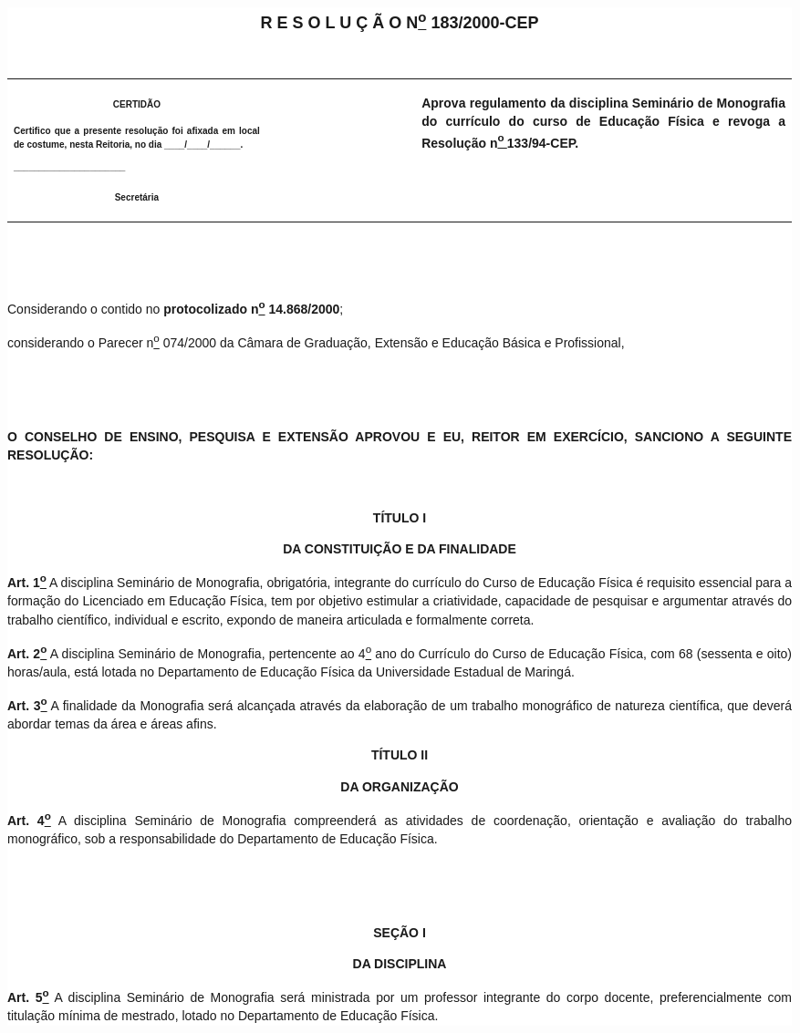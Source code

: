 <BODY LINK="#0000ff" VLINK="#800080">

<B><FONT FACE="Arial" SIZE=4><P ALIGN="CENTER">R E S O L U &Ccedil; &Atilde; O N<U><SUP>o</U></SUP> 183/2000-CEP</P>
</B></FONT><FONT FACE="Arial"><P ALIGN="JUSTIFY">&nbsp;</P></FONT>
<TABLE CELLSPACING=0 BORDER=0 CELLPADDING=7 WIDTH=593>
<TR><TD WIDTH="33%" VALIGN="TOP">
<P ALIGN="CENTER"><B><FONT FACE="Arial" SIZE=1>CERTID&Atilde;O</P>
<P ALIGN="JUSTIFY">Certifico que a presente resolu&ccedil;&atilde;o foi afixada em local de costume, nesta Reitoria, no dia ____/____/______.</P>
<P ALIGN="JUSTIFY">______________________</P>
<P ALIGN="CENTER">Secret&aacute;ria</B></FONT></TD>
<TD WIDTH="19%" VALIGN="TOP">
<P>&nbsp;</TD>
<TD WIDTH="48%" VALIGN="TOP">
<B><FONT FACE="Arial"><P ALIGN="JUSTIFY">Aprova regulamento da disciplina Semin&aacute;rio de Monografia do curr&iacute;culo do curso de Educa&ccedil;&atilde;o F&iacute;sica e revoga a Resolu&ccedil;&atilde;o n<U><SUP>o </U></SUP>133/94-CEP.</B></FONT></TD>
</TR>
</TABLE>

<FONT FACE="Arial"><P ALIGN="JUSTIFY">&nbsp;</P>
<P ALIGN="JUSTIFY">&nbsp;</P>
<P ALIGN="JUSTIFY">&#9;Considerando o contido no <B>protocolizado n<U><SUP>o</U></SUP> 14.868/2000</B>;</P>
<P ALIGN="JUSTIFY">&#9;considerando o Parecer n<U><SUP>o</U></SUP> 074/2000 da C&acirc;mara de Gradua&ccedil;&atilde;o, Extens&atilde;o e Educa&ccedil;&atilde;o B&aacute;sica e Profissional,</P>
<P ALIGN="JUSTIFY">&nbsp;</P>
<P ALIGN="JUSTIFY">&nbsp;</P>
<B><P ALIGN="JUSTIFY">O CONSELHO DE ENSINO, PESQUISA E EXTENS&Atilde;O APROVOU E EU, REITOR EM EXERC&Iacute;CIO, SANCIONO A SEGUINTE RESOLU&Ccedil;&Atilde;O:</P>
</B><P ALIGN="JUSTIFY">&nbsp;</P>
<B><P ALIGN="CENTER">T&Iacute;TULO I</P>
<P ALIGN="CENTER">DA CONSTITUI&Ccedil;&Atilde;O E DA FINALIDADE</P>
</B><P ALIGN="JUSTIFY">&#9;<B>Art. 1<U><SUP>o</B></U></SUP> A disciplina Semin&aacute;rio de Monografia, obrigat&oacute;ria, integrante do curr&iacute;culo do Curso de Educa&ccedil;&atilde;o F&iacute;sica &eacute; requisito essencial para a forma&ccedil;&atilde;o do Licenciado em Educa&ccedil;&atilde;o F&iacute;sica, tem por objetivo estimular a criatividade, capacidade de pesquisar e argumentar atrav&eacute;s do trabalho cient&iacute;fico, individual e escrito, expondo de maneira articulada e formalmente correta.</P>
<P ALIGN="JUSTIFY">&#9;<B>Art. 2<U><SUP>o</B></U></SUP> A disciplina Semin&aacute;rio de Monografia, pertencente ao 4<U><SUP>o</U></SUP> ano do Curr&iacute;culo do Curso de Educa&ccedil;&atilde;o F&iacute;sica, com 68 (sessenta e oito) horas/aula, est&aacute; lotada no Departamento de Educa&ccedil;&atilde;o F&iacute;sica da Universidade Estadual de Maring&aacute;.</P>
<P ALIGN="JUSTIFY">&#9;<B>Art. 3<U><SUP>o</B></U></SUP> A finalidade da Monografia ser&aacute; alcan&ccedil;ada atrav&eacute;s da elabora&ccedil;&atilde;o de um trabalho monogr&aacute;fico de natureza cient&iacute;fica, que dever&aacute; abordar temas da &aacute;rea e &aacute;reas afins.</P>
<P ALIGN="JUSTIFY">&#9;</P>
<B><P ALIGN="CENTER">T&Iacute;TULO II</P>
<P ALIGN="CENTER">DA ORGANIZA&Ccedil;&Atilde;O</P>
</B><P ALIGN="JUSTIFY">&#9;<B>Art. 4<U><SUP>o</B></U></SUP> A disciplina Semin&aacute;rio de Monografia compreender&aacute; as atividades de coordena&ccedil;&atilde;o, orienta&ccedil;&atilde;o e avalia&ccedil;&atilde;o do trabalho monogr&aacute;fico, sob a responsabilidade do Departamento de Educa&ccedil;&atilde;o F&iacute;sica.</P>
<P ALIGN="JUSTIFY">&nbsp;</P>
<P ALIGN="JUSTIFY">&nbsp;</P>
<B><P ALIGN="CENTER">SE&Ccedil;&Atilde;O I</P>
<P ALIGN="CENTER">DA DISCIPLINA</P>
</B><P ALIGN="JUSTIFY">&#9;<B>Art. 5<U><SUP>o</B></U></SUP> A disciplina Semin&aacute;rio de Monografia ser&aacute; ministrada por um professor integrante do corpo docente, preferencialmente com titula&ccedil;&atilde;o m&iacute;nima de mestrado, lotado no Departamento de Educa&ccedil;&atilde;o F&iacute;sica.</P>